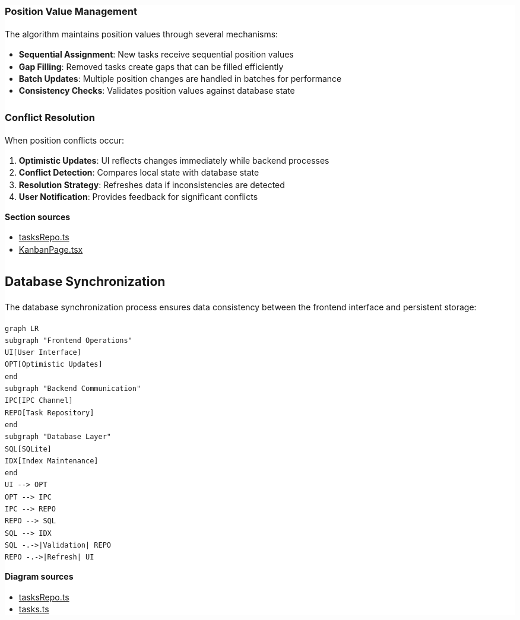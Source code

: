 ### Position Value Management

The algorithm maintains position values through several mechanisms:

- **Sequential Assignment**: New tasks receive sequential position values
- **Gap Filling**: Removed tasks create gaps that can be filled efficiently
- **Batch Updates**: Multiple position changes are handled in batches for performance
- **Consistency Checks**: Validates position values against database state

### Conflict Resolution

When position conflicts occur:

1. **Optimistic Updates**: UI reflects changes immediately while backend processes
2. **Conflict Detection**: Compares local state with database state
3. **Resolution Strategy**: Refreshes data if inconsistencies are detected
4. **User Notification**: Provides feedback for significant conflicts

**Section sources**
- [tasksRepo.ts](file://src/database/tasksRepo.ts#L25-L30)
- [KanbanPage.tsx](file://src/renderer/pages/KanbanPage.tsx#L250-L270)

## Database Synchronization

The database synchronization process ensures data consistency between the frontend interface and persistent storage:

```mermaid
graph LR
subgraph "Frontend Operations"
UI[User Interface]
OPT[Optimistic Updates]
end
subgraph "Backend Communication"
IPC[IPC Channel]
REPO[Task Repository]
end
subgraph "Database Layer"
SQL[SQLite]
IDX[Index Maintenance]
end
UI --> OPT
OPT --> IPC
IPC --> REPO
REPO --> SQL
SQL --> IDX
SQL -.->|Validation| REPO
REPO -.->|Refresh| UI
```

**Diagram sources**
- [tasksRepo.ts](file://src/database/tasksRepo.ts#L1-L211)
- [tasks.ts](file://src/main/ipc/tasks.ts#L1-L37)
